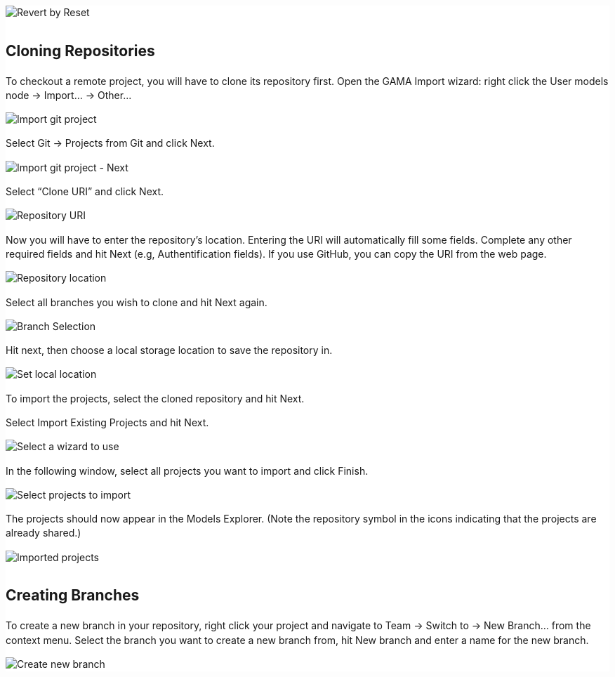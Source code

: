 ![Revert by Reset](../resources/images/recipes/gitWithGama/ResetGit.png)

## Cloning Repositories

To checkout a remote project, you will have to clone its repository first. Open the GAMA Import wizard: right click the User models node -> Import... -> Other...

![Import git project](../resources/images/recipes/gitWithGama/ImportFromGit.png)

Select Git -> Projects from Git and click Next. 

![Import git project - Next](../resources/images/recipes/gitWithGama/nextImportGitProject.png)

Select “Clone URI” and click Next. 

![Repository URI](../resources/images/recipes/gitWithGama/cloneURIGitProject.png)

Now you will have to enter the repository’s location. Entering the URI will automatically fill some fields. Complete any other required fields and hit Next (e.g, Authentification fields). If you use GitHub, you can copy the URI from the web page.

![Repository location](../resources/images/recipes/gitWithGama/SourceGitRepositoryImport.png)

Select all branches you wish to clone and hit Next again.

![Branch Selection](../resources/images/recipes/gitWithGama/ImportGitProjetBranchSelection.png)

Hit next, then choose a local storage location to save the repository in.

![Set local location](../resources/images/recipes/gitWithGama/ImportProjectLocationNext.png)

To import the projects, select the cloned repository and hit Next. 

Select Import Existing Projects and hit Next. 

![Select a wizard to use](../resources/images/recipes/gitWithGama/ImportProjectSelectWizardToUse.png)

In the following window, select all projects you want to import and click Finish.

![Select projects to import](../resources/images/recipes/gitWithGama/ImportGitSelectProjects.png)

The projects should now appear in the Models Explorer. (Note the repository symbol in the icons indicating that the projects are already shared.)

![Imported projects](../resources/images/recipes/gitWithGama/ImportedProjectsGit.png)


## Creating Branches

To create a new branch in your repository, right click your project and navigate to Team -> Switch to -> New Branch… from the context menu. Select the branch you want to create a new branch from, hit New branch and enter a name for the new branch.

![Create new branch](../resources/images/recipes/gitWithGama/CreateNewBranch.png)
